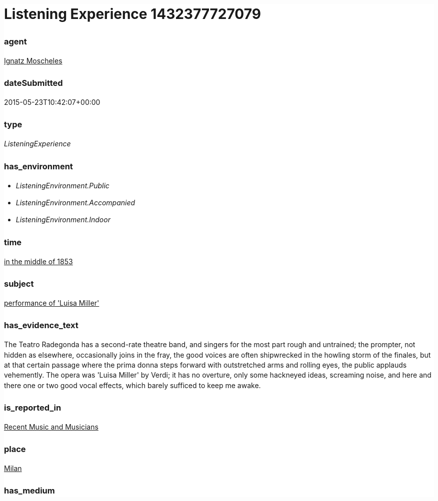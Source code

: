 # Listening Experience 1432377727079

### agent


[Ignatz Moscheles](#Ignatz-Moscheles)

### dateSubmitted


2015-05-23T10:42:07+00:00

### type


*ListeningExperience*

### has_environment

 - *ListeningEnvironment.Public*

 - *ListeningEnvironment.Accompanied*

 - *ListeningEnvironment.Indoor*

### time


[in the middle of 1853](#in-the-middle-of-1853)

### subject


[performance of 'Luisa Miller'](#performance-of-'Luisa-Miller')

### has_evidence_text


The Teatro Radegonda has a second-rate theatre band, and singers for the most part rough and untrained; the prompter, not hidden as elsewhere, occasionally joins in the fray, the good voices are often shipwrecked in the howling storm of the finales, but at that certain passage where the prima donna steps forward with outstretched arms and rolling eyes, the public applauds vehemently. The opera was 'Luisa Miller' by Verdi; it has no overture, only some hackneyed ideas, screaming noise, and here and there one or two good vocal effects, which barely sufficed to keep me awake.

### is_reported_in


[Recent Music and Musicians](#Recent-Music-and-Musicians)

### place


[Milan](#Milan)

### has_medium
